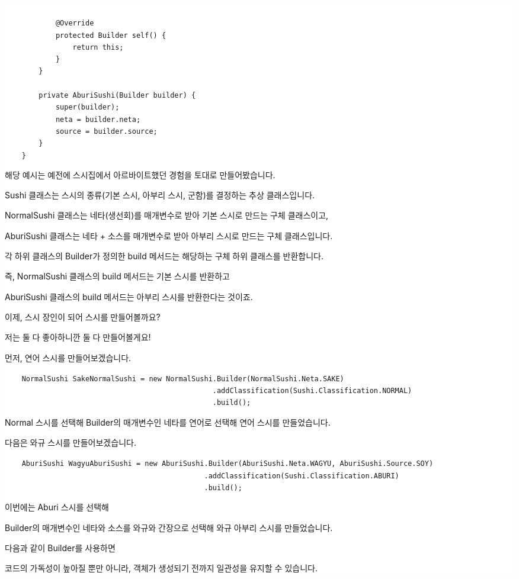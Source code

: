 ```

            @Override
            protected Builder self() {
                return this;
            }
        }

        private AburiSushi(Builder builder) {
            super(builder);
            neta = builder.neta;
            source = builder.source;
        }
    }
```

해당 예시는 예전에 스시집에서 아르바이트했던 경험을 토대로 만들어봤습니다.

Sushi 클래스는 스시의 종류(기본 스시, 아부리 스시, 군함)를 결정하는 추상 클래스입니다.

NormalSushi 클래스는 네타(생선회)를 매개변수로 받아 기본 스시로 만드는 구체 클래스이고,

AburiSushi 클래스는 네타 + 소스를 매개변수로 받아 아부리 스시로 만드는 구체 클래스입니다.

각 하위 클래스의 Builder가 정의한 build 메서드는 해당하는 구체 하위 클래스를 반환합니다.

즉, NormalSushi 클래스의 build 메서드는 기본 스시를 반환하고

AburiSushi 클래스의 build 메서드는 아부리 스시를 반환한다는 것이죠.

이제, 스시 장인이 되어 스시를 만들어볼까요?

저는 둘 다 좋아하니깐 둘 다 만들어볼게요!

먼저, 연어 스시를 만들어보겠습니다.

```
    NormalSushi SakeNormalSushi = new NormalSushi.Builder(NormalSushi.Neta.SAKE)
                                                 .addClassification(Sushi.Classification.NORMAL)
                                                 .build();
```

Normal 스시를 선택해 Builder의 매개변수인 네타를 연어로 선택해 연어 스시를 만들었습니다.

다음은 와규 스시를 만들어보겠습니다.

```
    AburiSushi WagyuAburiSushi = new AburiSushi.Builder(AburiSushi.Neta.WAGYU, AburiSushi.Source.SOY)
                                               .addClassification(Sushi.Classification.ABURI)
                                               .build();
```

이번에는 Aburi 스시를 선택해

Builder의 매개변수인 네타와 소스를 와규와 간장으로 선택해 와규 아부리 스시를 만들었습니다.

다음과 같이 Builder를 사용하면

코드의 가독성이 높아질 뿐만 아니라, 객체가 생성되기 전까지 일관성을 유지할 수 있습니다.
